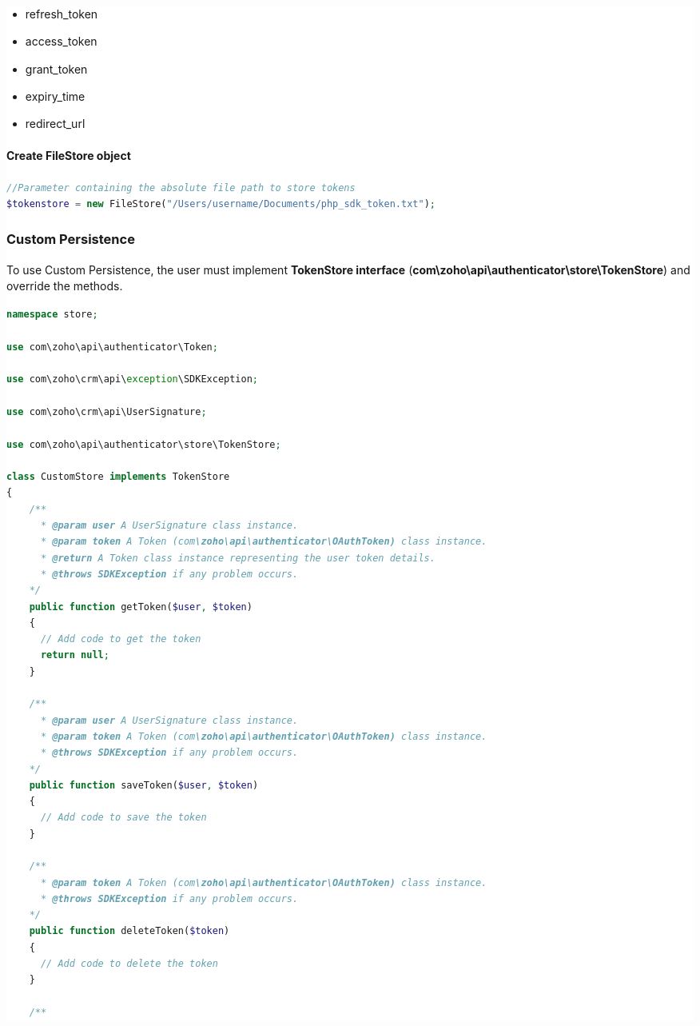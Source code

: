   - refresh_token

  - access_token

  - grant_token

  - expiry_time

  - redirect_url

#### Create FileStore object

```php
//Parameter containing the absolute file path to store tokens
$tokenstore = new FileStore("/Users/username/Documents/php_sdk_token.txt");
```

### Custom Persistence

To use Custom Persistence, the user must implement **TokenStore interface** (**com\zoho\api\authenticator\store\TokenStore**) and override the methods.

```php
namespace store;

use com\zoho\api\authenticator\Token;

use com\zoho\crm\api\exception\SDKException;

use com\zoho\crm\api\UserSignature;

use com\zoho\api\authenticator\store\TokenStore;

class CustomStore implements TokenStore
{
    /**
      * @param user A UserSignature class instance.
      * @param token A Token (com\zoho\api\authenticator\OAuthToken) class instance.
      * @return A Token class instance representing the user token details.
      * @throws SDKException if any problem occurs.
    */
    public function getToken($user, $token)
    {
      // Add code to get the token
      return null;
    }

    /**
      * @param user A UserSignature class instance.
      * @param token A Token (com\zoho\api\authenticator\OAuthToken) class instance.
      * @throws SDKException if any problem occurs.
    */
    public function saveToken($user, $token)
    {
      // Add code to save the token
    }

    /**
      * @param token A Token (com\zoho\api\authenticator\OAuthToken) class instance.
      * @throws SDKException if any problem occurs.
    */
    public function deleteToken($token)
    {
      // Add code to delete the token
    }

    /**
```